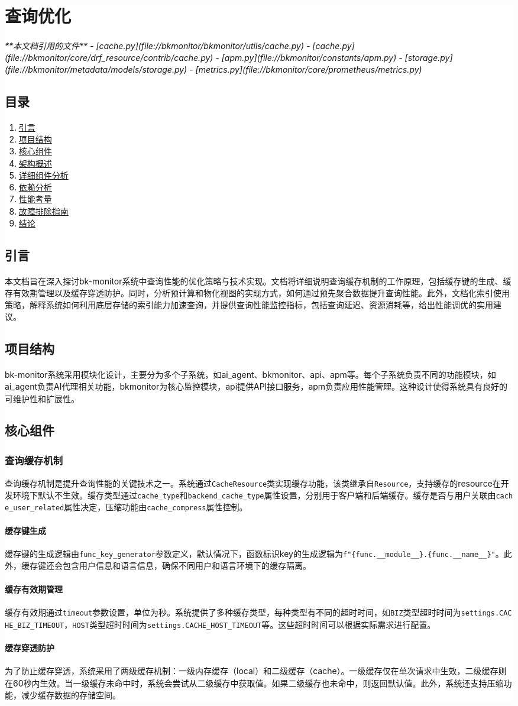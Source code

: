 # 查询优化

<cite>
**本文档引用的文件**   
- [cache.py](file://bkmonitor/bkmonitor/utils/cache.py)
- [cache.py](file://bkmonitor/core/drf_resource/contrib/cache.py)
- [apm.py](file://bkmonitor/constants/apm.py)
- [storage.py](file://bkmonitor/metadata/models/storage.py)
- [metrics.py](file://bkmonitor/core/prometheus/metrics.py)
</cite>

## 目录
1. [引言](#引言)
2. [项目结构](#项目结构)
3. [核心组件](#核心组件)
4. [架构概述](#架构概述)
5. [详细组件分析](#详细组件分析)
6. [依赖分析](#依赖分析)
7. [性能考量](#性能考量)
8. [故障排除指南](#故障排除指南)
9. [结论](#结论)

## 引言
本文档旨在深入探讨bk-monitor系统中查询性能的优化策略与技术实现。文档将详细说明查询缓存机制的工作原理，包括缓存键的生成、缓存有效期管理以及缓存穿透防护。同时，分析预计算和物化视图的实现方式，如何通过预先聚合数据提升查询性能。此外，文档化索引使用策略，解释系统如何利用底层存储的索引能力加速查询，并提供查询性能监控指标，包括查询延迟、资源消耗等，给出性能调优的实用建议。

## 项目结构
bk-monitor系统采用模块化设计，主要分为多个子系统，如ai_agent、bkmonitor、api、apm等。每个子系统负责不同的功能模块，如ai_agent负责AI代理相关功能，bkmonitor为核心监控模块，api提供API接口服务，apm负责应用性能管理。这种设计使得系统具有良好的可维护性和扩展性。

## 核心组件
### 查询缓存机制
查询缓存机制是提升查询性能的关键技术之一。系统通过`CacheResource`类实现缓存功能，该类继承自`Resource`，支持缓存的resource在开发环境下默认不生效。缓存类型通过`cache_type`和`backend_cache_type`属性设置，分别用于客户端和后端缓存。缓存是否与用户关联由`cache_user_related`属性决定，压缩功能由`cache_compress`属性控制。

#### 缓存键生成
缓存键的生成逻辑由`func_key_generator`参数定义，默认情况下，函数标识key的生成逻辑为`f"{func.__module__}.{func.__name__}"`。此外，缓存键还会包含用户信息和语言信息，确保不同用户和语言环境下的缓存隔离。

#### 缓存有效期管理
缓存有效期通过`timeout`参数设置，单位为秒。系统提供了多种缓存类型，每种类型有不同的超时时间，如`BIZ`类型超时时间为`settings.CACHE_BIZ_TIMEOUT`，`HOST`类型超时时间为`settings.CACHE_HOST_TIMEOUT`等。这些超时时间可以根据实际需求进行配置。

#### 缓存穿透防护
为了防止缓存穿透，系统采用了两级缓存机制：一级内存缓存（local）和二级缓存（cache）。一级缓存仅在单次请求中生效，二级缓存则在60秒内生效。当一级缓存未命中时，系统会尝试从二级缓存中获取值。如果二级缓存也未命中，则返回默认值。此外，系统还支持压缩功能，减少缓存数据的存储空间。
